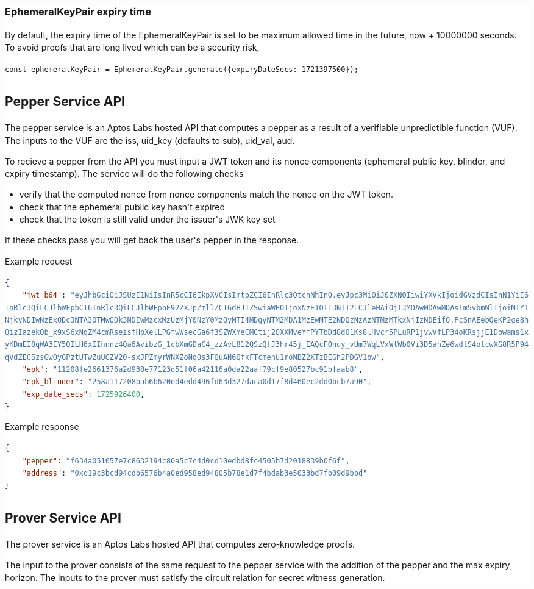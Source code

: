 ### EphemeralKeyPair expiry time 

By default, the expiry time of the EphemeralKeyPair is set to be maximum allowed time in the future, now + 10000000 seconds.  To avoid proofs that are long lived which can be a security risk, 
```tsx
const ephemeralKeyPair = EphemeralKeyPair.generate({expiryDateSecs: 1721397500});
```

## Pepper Service API

The pepper service is an Aptos Labs hosted API that computes a pepper as a result of a verifiable unpredictible function (VUF).  The inputs to the VUF are the iss, uid_key (defaults to sub), uid_val, aud.

To recieve a pepper from the API you must input a JWT token and its nonce components (ephemeral public key, blinder, and expiry timestamp).  The service will do the following checks
- verify that the computed nonce from nonce components match the nonce on the JWT token.
- check that the ephemeral public key hasn't expired
- check that the token is still valid under the issuer's JWK key set

If these checks pass you will get back the user's pepper in the response.

Example request
```json
{
    "jwt_b64": "eyJhbGciOiJSUzI1NiIsInR5cCI6IkpXVCIsImtpZCI6InRlc3QtcnNhIn0.eyJpc3MiOiJ0ZXN0IiwiYXVkIjoidGVzdCIsInN1YiI6InRlc3QiLCJlbWFpbCI6InRlc3QiLCJlbWFpbF92ZXJpZmllZCI6dHJ1ZSwiaWF0IjoxNzE1OTI3NTI2LCJleHAiOjI3MDAwMDAwMDAsIm5vbmNlIjoiMTY1NjkyNDIwNzExODc3NTA3OTMwODk3NDIwMzcxMzUzMjY0NzY0MzQyMTI4MDgyNTM2MDA1MzEwMTE2NDQzNzAzNTMzMTkxNjIzNDEifQ.PcSnAEebQeKP2ge8hQizIazekQb_x9xS6xNqZM4cmRseisfHpXelLPGfwWsecGa6f3SZWXYeCMCtij2OXXMveYfPYTbDd8d01Ks8lHvcr5PLuRP1jvwVfLP34oKRsjjE1Dowams1xyKDmEI8qWA3IY5QILH6xIIhnnz4Qa6AvibzG_1cbXmGDaC4_zzAvL812QSzQfJ3hr45j_EAQcFOnuy_vUm7WqLVxWlWb0Vi3D5ahZe6wdlS4otcwXG8R5P94qVdZECSzsGwOyGPztUTwZuUGZV20-sxJPZmyrWNXZoNqOs3FQuAN6QfkFTcmenU1roNBZ2XTzBEGh2PDGV1ow",
    "epk": "11208fe2661376a2d938e77123d51f06a42116a0da22aaf79cf9e80527bc91bfaab8",
    "epk_blinder": "258a117208bab6b620ed4edd496fd63d327daca0d17f8d460ec2dd0bcb7a90",
    "exp_date_secs": 1725926400,
}
```

Example response
```json
{
    "pepper": "f634a051057e7c8632194c80a5c7c4d0cd10edbd8fc4505b7d2018839b0f6f",
    "address": "0xd19c3bcd94cdb6576b4a0ed958ed94805b78e1d7f4bdab3e5033bd7fb09d9bbd"
}
```

## Prover Service API

The prover service is an Aptos Labs hosted API that computes zero-knowledge proofs.

The input to the prover consists of the same request to the pepper service with the addition of the pepper and the max expiry horizon.  The inputs to the prover must satisfy the circuit relation for secret witness generation.
